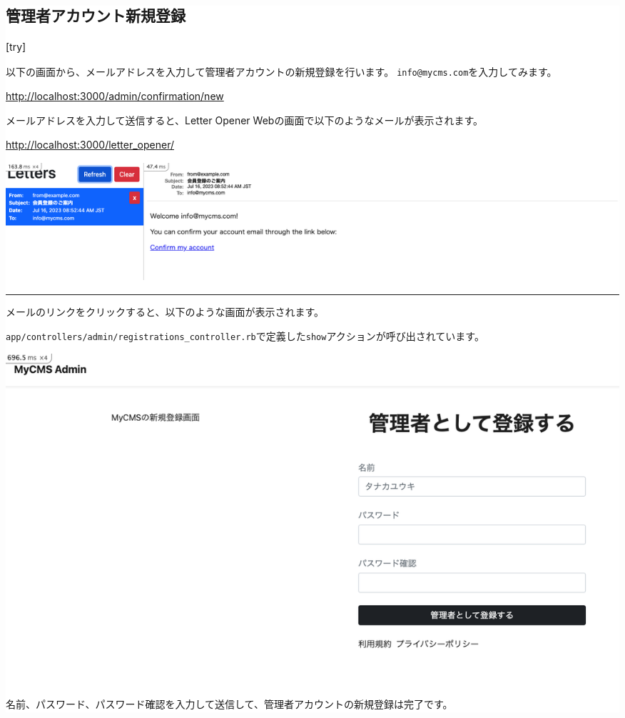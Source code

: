 ## 管理者アカウント新規登録

[try]

以下の画面から、メールアドレスを入力して管理者アカウントの新規登録を行います。
`info@mycms.com`を入力してみます。

[http://localhost:3000/admin/confirmation/new](http://localhost:3000/admin/confirmation/new)

メールアドレスを入力して送信すると、Letter Opener Webの画面で以下のようなメールが表示されます。

[http://localhost:3000/letter_opener/](http://localhost:3000/letter_opener/)

![img](./images/cms-day2-3.png)

---

メールのリンクをクリックすると、以下のような画面が表示されます。

`app/controllers/admin/registrations_controller.rb`で定義した`show`アクションが呼び出されています。

![img](./images/cms-day2-4.png)

名前、パスワード、パスワード確認を入力して送信して、管理者アカウントの新規登録は完了です。

